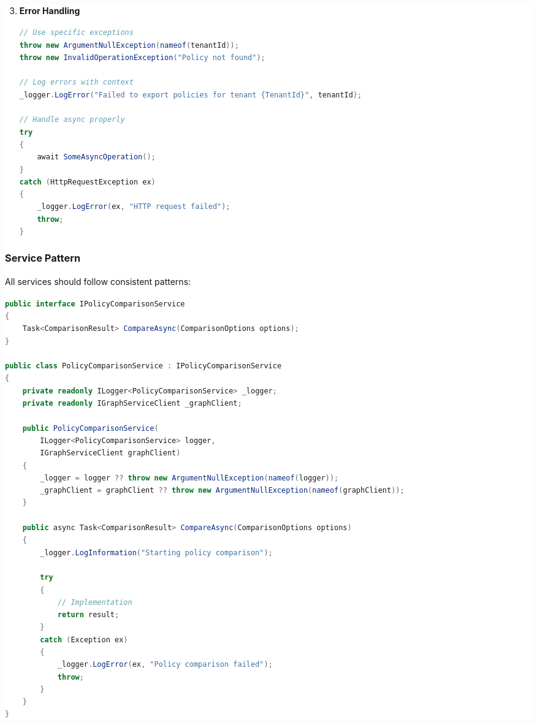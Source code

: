 3. **Error Handling**
   ```csharp
   // Use specific exceptions
   throw new ArgumentNullException(nameof(tenantId));
   throw new InvalidOperationException("Policy not found");
   
   // Log errors with context
   _logger.LogError("Failed to export policies for tenant {TenantId}", tenantId);
   
   // Handle async properly
   try
   {
       await SomeAsyncOperation();
   }
   catch (HttpRequestException ex)
   {
       _logger.LogError(ex, "HTTP request failed");
       throw;
   }
   ```

### Service Pattern

All services should follow consistent patterns:

```csharp
public interface IPolicyComparisonService
{
    Task<ComparisonResult> CompareAsync(ComparisonOptions options);
}

public class PolicyComparisonService : IPolicyComparisonService
{
    private readonly ILogger<PolicyComparisonService> _logger;
    private readonly IGraphServiceClient _graphClient;

    public PolicyComparisonService(
        ILogger<PolicyComparisonService> logger,
        IGraphServiceClient graphClient)
    {
        _logger = logger ?? throw new ArgumentNullException(nameof(logger));
        _graphClient = graphClient ?? throw new ArgumentNullException(nameof(graphClient));
    }

    public async Task<ComparisonResult> CompareAsync(ComparisonOptions options)
    {
        _logger.LogInformation("Starting policy comparison");
        
        try
        {
            // Implementation
            return result;
        }
        catch (Exception ex)
        {
            _logger.LogError(ex, "Policy comparison failed");
            throw;
        }
    }
}
```
